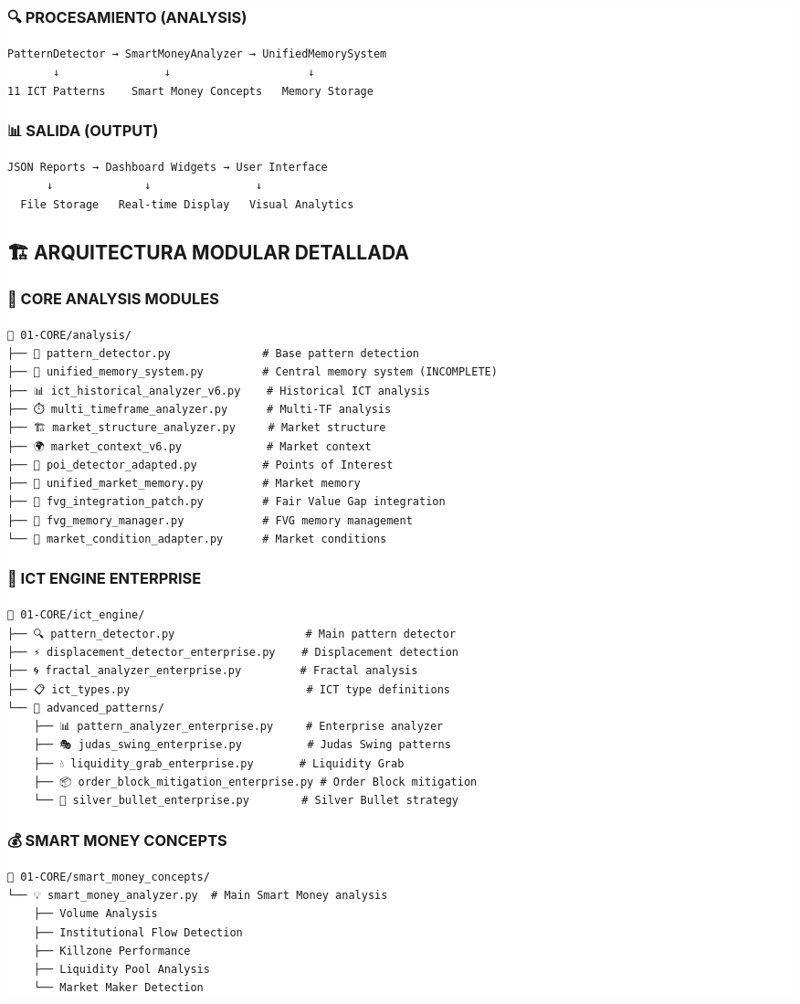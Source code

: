 ### 🔍 PROCESAMIENTO (ANALYSIS)
```
PatternDetector → SmartMoneyAnalyzer → UnifiedMemorySystem
       ↓                ↓                     ↓
11 ICT Patterns    Smart Money Concepts   Memory Storage
```

### 📊 SALIDA (OUTPUT)
```
JSON Reports → Dashboard Widgets → User Interface
      ↓              ↓                ↓
  File Storage   Real-time Display   Visual Analytics
```

## 🏗️ ARQUITECTURA MODULAR DETALLADA

### 🧠 CORE ANALYSIS MODULES
```
📁 01-CORE/analysis/
├── 🎯 pattern_detector.py              # Base pattern detection
├── 🧠 unified_memory_system.py         # Central memory system (INCOMPLETE)
├── 📊 ict_historical_analyzer_v6.py    # Historical ICT analysis
├── ⏱️ multi_timeframe_analyzer.py      # Multi-TF analysis
├── 🏗️ market_structure_analyzer.py     # Market structure
├── 🌍 market_context_v6.py             # Market context
├── 📍 poi_detector_adapted.py          # Points of Interest
├── 💾 unified_market_memory.py         # Market memory
├── 🔧 fvg_integration_patch.py         # Fair Value Gap integration
├── 📝 fvg_memory_manager.py            # FVG memory management
└── 🔄 market_condition_adapter.py      # Market conditions
```

### 🎯 ICT ENGINE ENTERPRISE
```
📁 01-CORE/ict_engine/
├── 🔍 pattern_detector.py                    # Main pattern detector
├── ⚡ displacement_detector_enterprise.py    # Displacement detection
├── 🌀 fractal_analyzer_enterprise.py         # Fractal analysis
├── 📋 ict_types.py                           # ICT type definitions
└── 📁 advanced_patterns/
    ├── 📊 pattern_analyzer_enterprise.py     # Enterprise analyzer
    ├── 🎭 judas_swing_enterprise.py          # Judas Swing patterns
    ├── 💧 liquidity_grab_enterprise.py       # Liquidity Grab
    ├── 📦 order_block_mitigation_enterprise.py # Order Block mitigation
    └── 🔫 silver_bullet_enterprise.py        # Silver Bullet strategy
```

### 💰 SMART MONEY CONCEPTS
```
📁 01-CORE/smart_money_concepts/
└── 💡 smart_money_analyzer.py  # Main Smart Money analysis
    ├── Volume Analysis
    ├── Institutional Flow Detection  
    ├── Killzone Performance
    ├── Liquidity Pool Analysis
    └── Market Maker Detection
```
